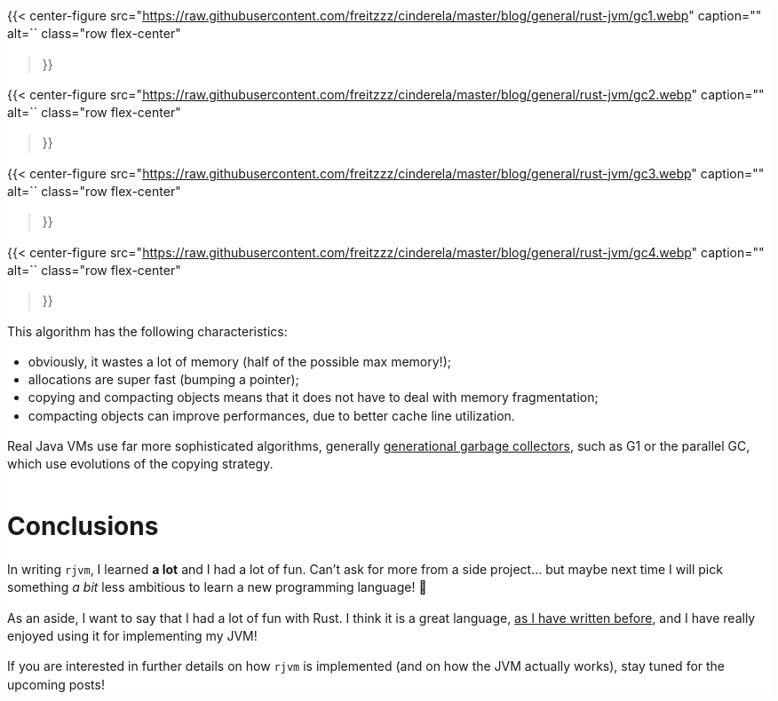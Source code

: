 {{< center-figure
    src="https://raw.githubusercontent.com/freitzzz/cinderela/master/blog/general/rust-jvm/gc1.webp"
    caption=""
    alt=``
    class="row flex-center"
>}}

{{< center-figure
    src="https://raw.githubusercontent.com/freitzzz/cinderela/master/blog/general/rust-jvm/gc2.webp"
    caption=""
    alt=``
    class="row flex-center"
>}}

{{< center-figure
    src="https://raw.githubusercontent.com/freitzzz/cinderela/master/blog/general/rust-jvm/gc3.webp"
    caption=""
    alt=``
    class="row flex-center"
>}}

{{< center-figure
    src="https://raw.githubusercontent.com/freitzzz/cinderela/master/blog/general/rust-jvm/gc4.webp"
    caption=""
    alt=``
    class="row flex-center"
>}}

This algorithm has the following characteristics:

*   obviously, it wastes a lot of memory (half of the possible max memory!);
*   allocations are super fast (bumping a pointer);
*   copying and compacting objects means that it does not have to deal with memory fragmentation;
*   compacting objects can improve performances, due to better cache line utilization.

Real Java VMs use far more sophisticated algorithms, generally [generational garbage collectors](https://www.digitalocean.com/community/tutorials/java-jvm-memory-model-memory-management-in-java), such as G1 or the parallel GC, which use evolutions of the copying strategy.

Conclusions[](#conclusions)
===========================

In writing `rjvm`, I learned **a lot** and I had a lot of fun. Can’t ask for more from a side project… but maybe next time I will pick something _a bit_ less ambitious to learn a new programming language! 🤭

As an aside, I want to say that I had a lot of fun with Rust. I think it is a great language, [as I have written before](https://andreabergia.com/blog/2022/11/languages-opinion-part-two-rust/), and I have really enjoyed using it for implementing my JVM!

If you are interested in further details on how `rjvm` is implemented (and on how the JVM actually works), stay tuned for the upcoming posts!